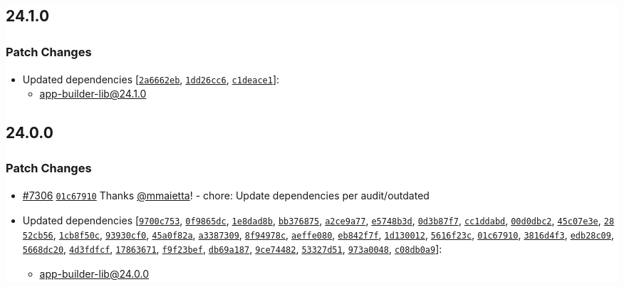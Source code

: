 ## 24.1.0

### Patch Changes

- Updated dependencies [[`2a6662eb`](https://github.com/electron-userland/electron-builder/commit/2a6662eb9fe5473bc348828a96311978b7c42855), [`1dd26cc6`](https://github.com/electron-userland/electron-builder/commit/1dd26cc646c1a9708ff880920319bdaad17d20ba), [`c1deace1`](https://github.com/electron-userland/electron-builder/commit/c1deace1de707faacb02ae49cfaa59d60ab6ac06)]:
  - app-builder-lib@24.1.0

## 24.0.0

### Patch Changes

- [#7306](https://github.com/electron-userland/electron-builder/pull/7306) [`01c67910`](https://github.com/electron-userland/electron-builder/commit/01c679107435c6afd0b2de8c44d3f140d20c5577) Thanks [@mmaietta](https://github.com/mmaietta)! - chore: Update dependencies per audit/outdated

- Updated dependencies [[`9700c753`](https://github.com/electron-userland/electron-builder/commit/9700c75331e7d8de4efd257d8774b8c2a422538b), [`0f9865dc`](https://github.com/electron-userland/electron-builder/commit/0f9865dc0775f9d80d3bd64cf3e2131be3ae9acb), [`1e8dad8b`](https://github.com/electron-userland/electron-builder/commit/1e8dad8bc58f53780c9fac3b0c48e248a8b5467c), [`bb376875`](https://github.com/electron-userland/electron-builder/commit/bb37687540aa254bce6a92a86c56b606cc16f2be), [`a2ce9a77`](https://github.com/electron-userland/electron-builder/commit/a2ce9a77c04868e9c01ad76b10955499f1f42eb3), [`e5748b3d`](https://github.com/electron-userland/electron-builder/commit/e5748b3df35676cf6e411c6c47fc4fc56e0a26f2), [`0d3b87f7`](https://github.com/electron-userland/electron-builder/commit/0d3b87f7b89eb2e8f43613acec0e7e057bca88ab), [`cc1ddabd`](https://github.com/electron-userland/electron-builder/commit/cc1ddabd45f239ee06fde9b2d1534467908791fa), [`00d0dbc2`](https://github.com/electron-userland/electron-builder/commit/00d0dbc2d74fbac3e9ce7a046427c1e1d9a11301), [`45c07e3e`](https://github.com/electron-userland/electron-builder/commit/45c07e3e063e89a6f8a82e8ae5ef7a2453ff161a), [`2852cb56`](https://github.com/electron-userland/electron-builder/commit/2852cb56a337709f8b7f0bcbf92b034ec8a07e7f), [`1cb8f50c`](https://github.com/electron-userland/electron-builder/commit/1cb8f50c3551b398e20b798aba0c60bb34860b49), [`93930cf0`](https://github.com/electron-userland/electron-builder/commit/93930cf0b04b60896835e1d9feeab20722cd1b98), [`45a0f82a`](https://github.com/electron-userland/electron-builder/commit/45a0f82ac3a14fedfb03880fb43d525a51cec864), [`a3387309`](https://github.com/electron-userland/electron-builder/commit/a3387309f0297cb824926bd7fa5cb653da9f24ca), [`8f94978c`](https://github.com/electron-userland/electron-builder/commit/8f94978c41d63e9fb4aa70a1df67f25804fdaf84), [`aeffe080`](https://github.com/electron-userland/electron-builder/commit/aeffe080e07f11057134947e09021cd9d6712935), [`eb842f7f`](https://github.com/electron-userland/electron-builder/commit/eb842f7faee3a261635fb3e59230e09c98840e40), [`1d130012`](https://github.com/electron-userland/electron-builder/commit/1d130012737e77b57c8923fcc0e6ad2cbc5da0e8), [`5616f23c`](https://github.com/electron-userland/electron-builder/commit/5616f23ce3d03a4e71c7b7bd515ec958b1631b8b), [`01c67910`](https://github.com/electron-userland/electron-builder/commit/01c679107435c6afd0b2de8c44d3f140d20c5577), [`3816d4f3`](https://github.com/electron-userland/electron-builder/commit/3816d4f30371345def83a0667d67648790259605), [`edb28c09`](https://github.com/electron-userland/electron-builder/commit/edb28c093ab251470e9f1579cd58b4f2ed89e21d), [`5668dc20`](https://github.com/electron-userland/electron-builder/commit/5668dc204b83ae0c1edf79a4998f41292007d230), [`4d3fdfcf`](https://github.com/electron-userland/electron-builder/commit/4d3fdfcfe5c6b75cdb8fa8e89f6169c986949bcb), [`17863671`](https://github.com/electron-userland/electron-builder/commit/1786367194272dff90e63d0a43f3ad5c3cc151f0), [`f9f23bef`](https://github.com/electron-userland/electron-builder/commit/f9f23bef64efd429f6dfd1ec81f2d73927f63a8e), [`db69a187`](https://github.com/electron-userland/electron-builder/commit/db69a1875d219310b3050b35cdc46c20ec45cc04), [`9ce74482`](https://github.com/electron-userland/electron-builder/commit/9ce74482ef0f4abc1206dc96dca559eb9f03d50c), [`53327d51`](https://github.com/electron-userland/electron-builder/commit/53327d51101b83641ece9f497577c3ac93d3e91d), [`973a0048`](https://github.com/electron-userland/electron-builder/commit/973a0048b46b8367864241a903453f927c158304), [`c08db0a9`](https://github.com/electron-userland/electron-builder/commit/c08db0a92b5e251229a424c1c00559086d860dde)]:
  - app-builder-lib@24.0.0
